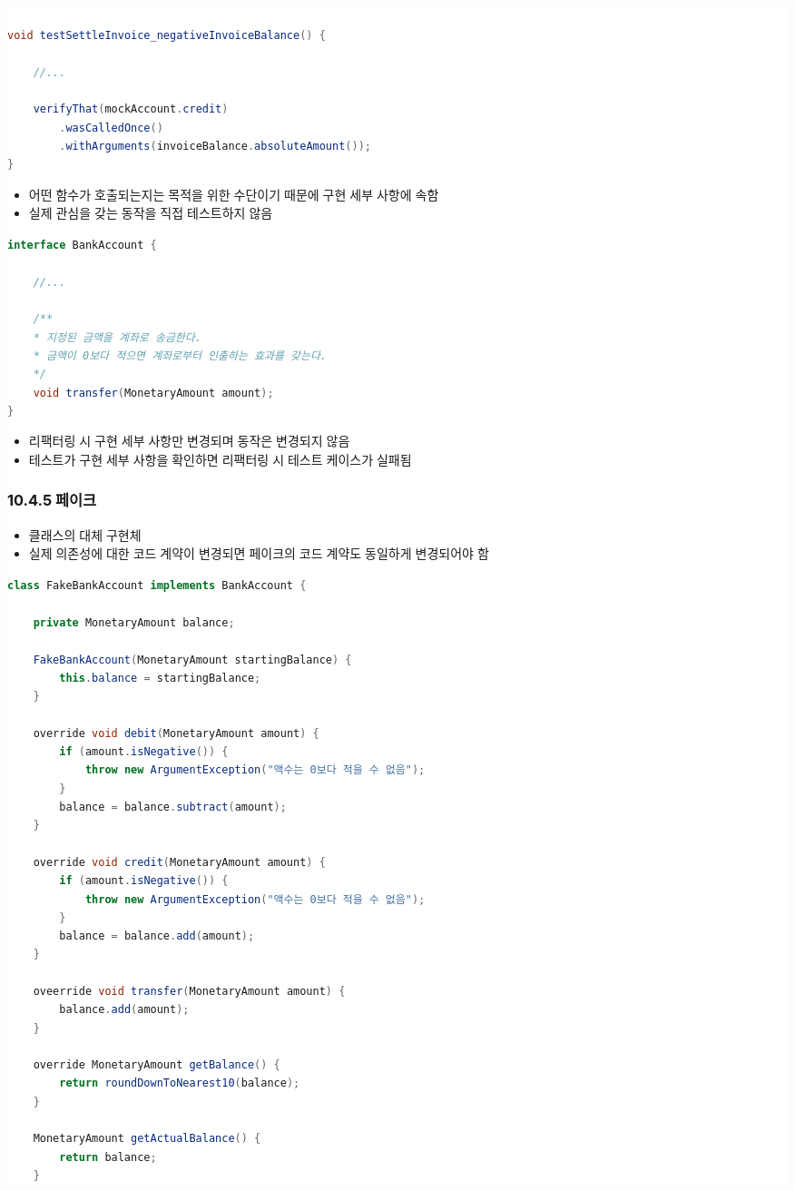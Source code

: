 ```java

void testSettleInvoice_negativeInvoiceBalance() {

	//...

	verifyThat(mockAccount.credit)
		.wasCalledOnce()
		.withArguments(invoiceBalance.absoluteAmount());
}
```
- 어떤 함수가 호출되는지는 목적을 위한 수단이기 때문에 구현 세부 사항에 속함
- 실제 관심을 갖는 동작을 직접 테스트하지 않음
```java
interface BankAccount {

	//...

	/**
	* 지정된 금액을 계좌로 송금한다.
	* 금액이 0보다 적으면 계좌로부터 인출하는 효과를 갖는다.
	*/
	void transfer(MonetaryAmount amount);
}
```
- 리팩터링 시 구현 세부 사항만 변경되며 동작은 변경되지 않음
- 테스트가 구현 세부 사항을 확인하면 리팩터링 시 테스트 케이스가 실패됨
### 10.4.5 페이크
- 클래스의 대체 구현체
- 실제 의존성에 대한 코드 계약이 변경되면 페이크의 코드 계약도 동일하게 변경되어야 함
```java
class FakeBankAccount implements BankAccount {

	private MonetaryAmount balance;

	FakeBankAccount(MonetaryAmount startingBalance) {
		this.balance = startingBalance;
	}

	override void debit(MonetaryAmount amount) {
		if (amount.isNegative()) {
			throw new ArgumentException("액수는 0보다 적을 수 없음");
		}
		balance = balance.subtract(amount);
	}

	override void credit(MonetaryAmount amount) {
		if (amount.isNegative()) {
			throw new ArgumentException("액수는 0보다 적을 수 없음");
		}
		balance = balance.add(amount);
	}

	oveerride void transfer(MonetaryAmount amount) {
		balance.add(amount);
	}

	override MonetaryAmount getBalance() {
		return roundDownToNearest10(balance);
	}

	MonetaryAmount getActualBalance() {
		return balance;
	}
```